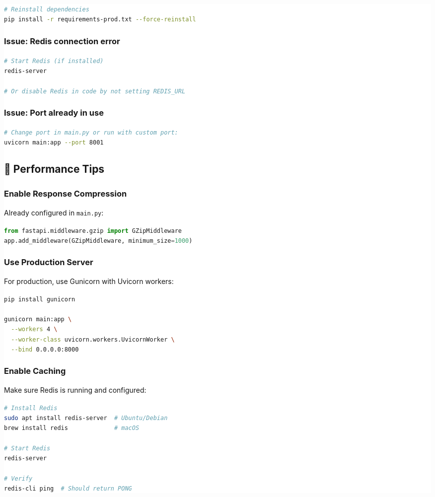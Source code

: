 ```bash
# Reinstall dependencies
pip install -r requirements-prod.txt --force-reinstall
```

### Issue: Redis connection error

```bash
# Start Redis (if installed)
redis-server

# Or disable Redis in code by not setting REDIS_URL
```

### Issue: Port already in use

```bash
# Change port in main.py or run with custom port:
uvicorn main:app --port 8001
```

## 🎯 Performance Tips

### Enable Response Compression

Already configured in `main.py`:
```python
from fastapi.middleware.gzip import GZipMiddleware
app.add_middleware(GZipMiddleware, minimum_size=1000)
```

### Use Production Server

For production, use Gunicorn with Uvicorn workers:

```bash
pip install gunicorn

gunicorn main:app \
  --workers 4 \
  --worker-class uvicorn.workers.UvicornWorker \
  --bind 0.0.0.0:8000
```

### Enable Caching

Make sure Redis is running and configured:

```bash
# Install Redis
sudo apt install redis-server  # Ubuntu/Debian
brew install redis             # macOS

# Start Redis
redis-server

# Verify
redis-cli ping  # Should return PONG
```
